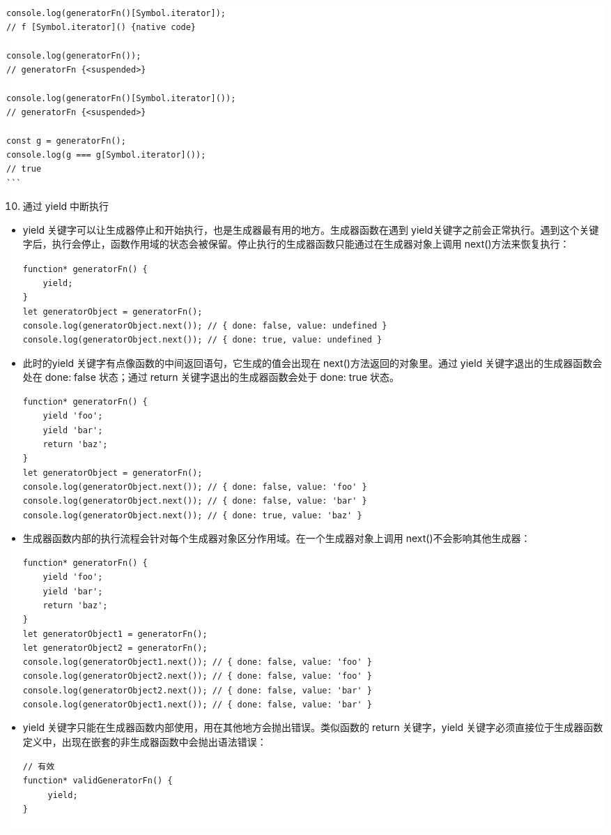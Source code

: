     console.log(generatorFn()[Symbol.iterator]); 
    // f [Symbol.iterator]() {native code} 
    
    console.log(generatorFn()); 
    // generatorFn {<suspended>} 
    
    console.log(generatorFn()[Symbol.iterator]()); 
    // generatorFn {<suspended>} 
    
    const g = generatorFn(); 
    console.log(g === g[Symbol.iterator]()); 
    // true 
    ```

10. 通过 yield 中断执行
- yield 关键字可以让生成器停止和开始执行，也是生成器最有用的地方。生成器函数在遇到 yield关键字之前会正常执行。遇到这个关键字后，执行会停止，函数作用域的状态会被保留。停止执行的生成器函数只能通过在生成器对象上调用 next()方法来恢复执行：
    ```
    function* generatorFn() { 
        yield; 
    } 
    let generatorObject = generatorFn(); 
    console.log(generatorObject.next()); // { done: false, value: undefined } 
    console.log(generatorObject.next()); // { done: true, value: undefined } 
    ```
- 此时的yield 关键字有点像函数的中间返回语句，它生成的值会出现在 next()方法返回的对象里。通过 yield 关键字退出的生成器函数会处在 done: false 状态；通过 return 关键字退出的生成器函数会处于 done: true 状态。
    ```
    function* generatorFn() { 
        yield 'foo'; 
        yield 'bar'; 
        return 'baz'; 
    } 
    let generatorObject = generatorFn(); 
    console.log(generatorObject.next()); // { done: false, value: 'foo' } 
    console.log(generatorObject.next()); // { done: false, value: 'bar' } 
    console.log(generatorObject.next()); // { done: true, value: 'baz' } 
    ```
- 生成器函数内部的执行流程会针对每个生成器对象区分作用域。在一个生成器对象上调用 next()不会影响其他生成器：
    ```
    function* generatorFn() { 
        yield 'foo'; 
        yield 'bar'; 
        return 'baz'; 
    } 
    let generatorObject1 = generatorFn(); 
    let generatorObject2 = generatorFn(); 
    console.log(generatorObject1.next()); // { done: false, value: 'foo' } 
    console.log(generatorObject2.next()); // { done: false, value: 'foo' }
    console.log(generatorObject2.next()); // { done: false, value: 'bar' } 
    console.log(generatorObject1.next()); // { done: false, value: 'bar' }
    ```
- yield 关键字只能在生成器函数内部使用，用在其他地方会抛出错误。类似函数的 return 关键字，yield 关键字必须直接位于生成器函数定义中，出现在嵌套的非生成器函数中会抛出语法错误：
    ```
    // 有效
    function* validGeneratorFn() { 
         yield; 
    } 
    